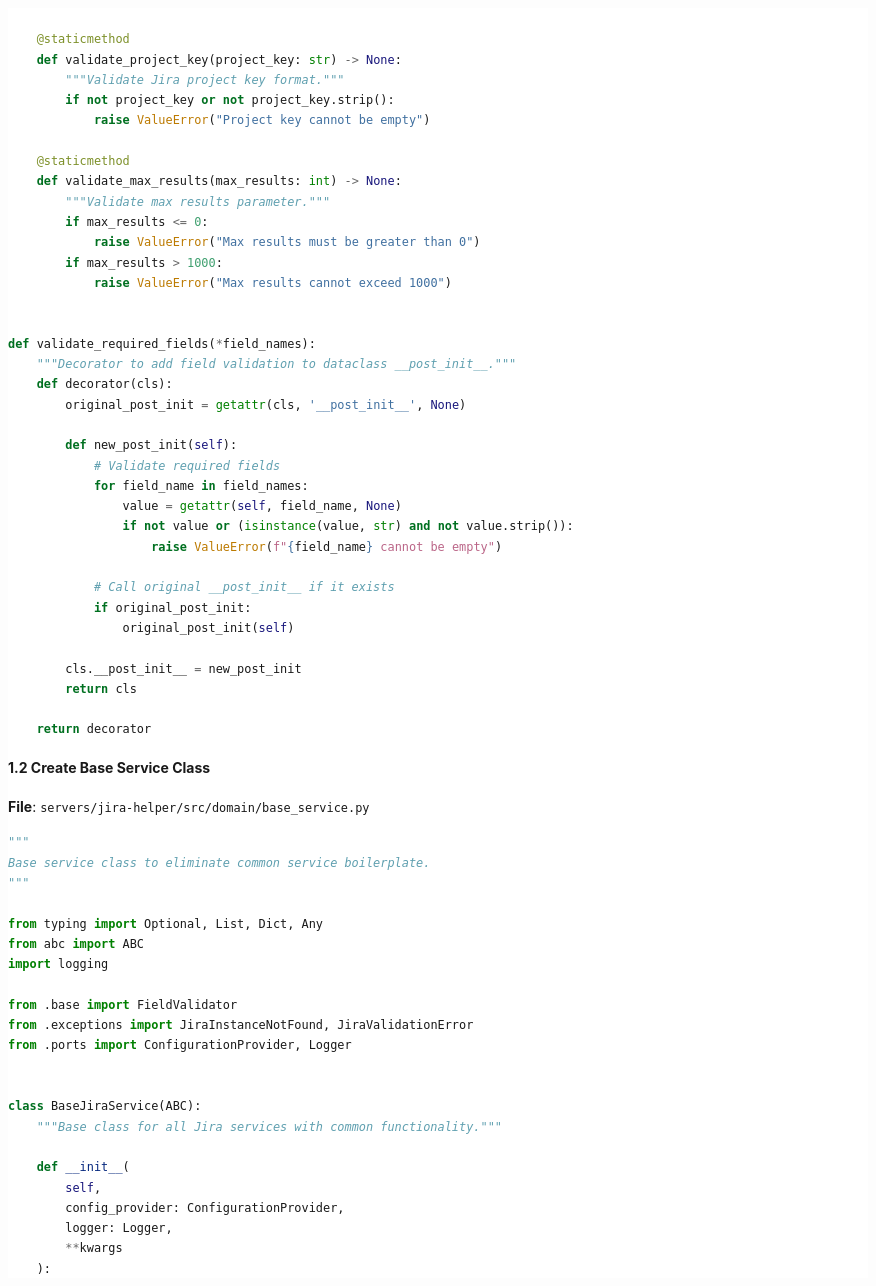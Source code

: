 ```python
    
    @staticmethod
    def validate_project_key(project_key: str) -> None:
        """Validate Jira project key format."""
        if not project_key or not project_key.strip():
            raise ValueError("Project key cannot be empty")
    
    @staticmethod
    def validate_max_results(max_results: int) -> None:
        """Validate max results parameter."""
        if max_results <= 0:
            raise ValueError("Max results must be greater than 0")
        if max_results > 1000:
            raise ValueError("Max results cannot exceed 1000")


def validate_required_fields(*field_names):
    """Decorator to add field validation to dataclass __post_init__."""
    def decorator(cls):
        original_post_init = getattr(cls, '__post_init__', None)
        
        def new_post_init(self):
            # Validate required fields
            for field_name in field_names:
                value = getattr(self, field_name, None)
                if not value or (isinstance(value, str) and not value.strip()):
                    raise ValueError(f"{field_name} cannot be empty")
            
            # Call original __post_init__ if it exists
            if original_post_init:
                original_post_init(self)
        
        cls.__post_init__ = new_post_init
        return cls
    
    return decorator
```

#### 1.2 Create Base Service Class
**File**: `servers/jira-helper/src/domain/base_service.py`

```python
"""
Base service class to eliminate common service boilerplate.
"""

from typing import Optional, List, Dict, Any
from abc import ABC
import logging

from .base import FieldValidator
from .exceptions import JiraInstanceNotFound, JiraValidationError
from .ports import ConfigurationProvider, Logger


class BaseJiraService(ABC):
    """Base class for all Jira services with common functionality."""
    
    def __init__(
        self,
        config_provider: ConfigurationProvider,
        logger: Logger,
        **kwargs
    ):
```